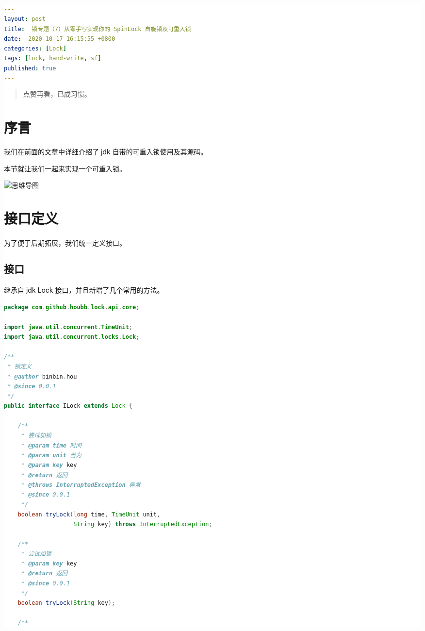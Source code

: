 ```yaml
---
layout: post
title:  锁专题（7）从零手写实现你的 SpinLock 自旋锁及可重入锁
date:  2020-10-17 16:15:55 +0800
categories: [Lock]
tags: [lock, hand-write, sf]
published: true
---
```


> 点赞再看，已成习惯。

# 序言

我们在前面的文章中详细介绍了 jdk 自带的可重入锁使用及其源码。

本节就让我们一起来实现一个可重入锁。

![思维导图](https://p1.pstatp.com/origin/pgc-image/ae36c63186e24b36a2162b86f1f6f74e)

# 接口定义

为了便于后期拓展，我们统一定义接口。

## 接口

继承自 jdk Lock 接口，并且新增了几个常用的方法。

```java
package com.github.houbb.lock.api.core;

import java.util.concurrent.TimeUnit;
import java.util.concurrent.locks.Lock;

/**
 * 锁定义
 * @author binbin.hou
 * @since 0.0.1
 */
public interface ILock extends Lock {

    /**
     * 尝试加锁
     * @param time 时间
     * @param unit 当为
     * @param key key
     * @return 返回
     * @throws InterruptedException 异常
     * @since 0.0.1
     */
    boolean tryLock(long time, TimeUnit unit,
                    String key) throws InterruptedException;

    /**
     * 尝试加锁
     * @param key key
     * @return 返回
     * @since 0.0.1
     */
    boolean tryLock(String key);

    /**
```